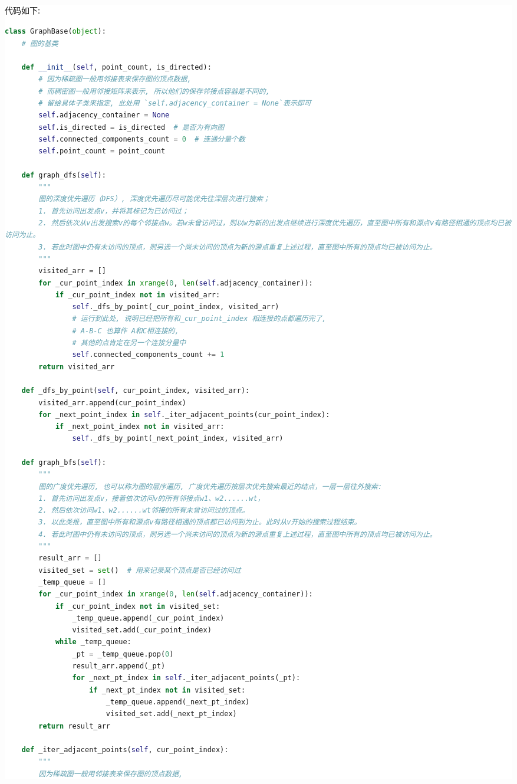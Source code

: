 代码如下: 
``` python
class GraphBase(object):
    # 图的基类

    def __init__(self, point_count, is_directed):
        # 因为稀疏图一般用邻接表来保存图的顶点数据,
        # 而稠密图一般用邻接矩阵来表示, 所以他们的保存邻接点容器是不同的,
        # 留给具体子类来指定, 此处用 `self.adjacency_container = None`表示即可
        self.adjacency_container = None
        self.is_directed = is_directed  # 是否为有向图
        self.connected_components_count = 0  # 连通分量个数
        self.point_count = point_count

    def graph_dfs(self):
        """
        图的深度优先遍历（DFS）, 深度优先遍历尽可能优先往深层次进行搜索；
        1. 首先访问出发点v，并将其标记为已访问过；
        2. 然后依次从v出发搜索v的每个邻接点w。若w未曾访问过，则以w为新的出发点继续进行深度优先遍历，直至图中所有和源点v有路径相通的顶点均已被访问为止。
        3. 若此时图中仍有未访问的顶点，则另选一个尚未访问的顶点为新的源点重复上述过程，直至图中所有的顶点均已被访问为止。
        """
        visited_arr = []
        for _cur_point_index in xrange(0, len(self.adjacency_container)):
            if _cur_point_index not in visited_arr:
                self._dfs_by_point(_cur_point_index, visited_arr)
                # 运行到此处, 说明已经把所有和_cur_point_index 相连接的点都遍历完了,
                # A-B-C 也算作 A和C相连接的,
                # 其他的点肯定在另一个连接分量中
                self.connected_components_count += 1
        return visited_arr

    def _dfs_by_point(self, cur_point_index, visited_arr):
        visited_arr.append(cur_point_index)
        for _next_point_index in self._iter_adjacent_points(cur_point_index):
            if _next_point_index not in visited_arr:
                self._dfs_by_point(_next_point_index, visited_arr)

    def graph_bfs(self):
        """
        图的广度优先遍历, 也可以称为图的层序遍历, 广度优先遍历按层次优先搜索最近的结点，一层一层往外搜索:
        1. 首先访问出发点v，接着依次访问v的所有邻接点w1、w2......wt，
        2. 然后依次访问w1、w2......wt邻接的所有未曾访问过的顶点。
        3. 以此类推，直至图中所有和源点v有路径相通的顶点都已访问到为止。此时从v开始的搜索过程结束。
        4. 若此时图中仍有未访问的顶点，则另选一个尚未访问的顶点为新的源点重复上述过程，直至图中所有的顶点均已被访问为止。
        """
        result_arr = []
        visited_set = set()  # 用来记录某个顶点是否已经访问过
        _temp_queue = []
        for _cur_point_index in xrange(0, len(self.adjacency_container)):
            if _cur_point_index not in visited_set:
                _temp_queue.append(_cur_point_index)
                visited_set.add(_cur_point_index)
            while _temp_queue:
                _pt = _temp_queue.pop(0)
                result_arr.append(_pt)
                for _next_pt_index in self._iter_adjacent_points(_pt):
                    if _next_pt_index not in visited_set:
                        _temp_queue.append(_next_pt_index)
                        visited_set.add(_next_pt_index)
        return result_arr

    def _iter_adjacent_points(self, cur_point_index):
        """
        因为稀疏图一般用邻接表来保存图的顶点数据,
```